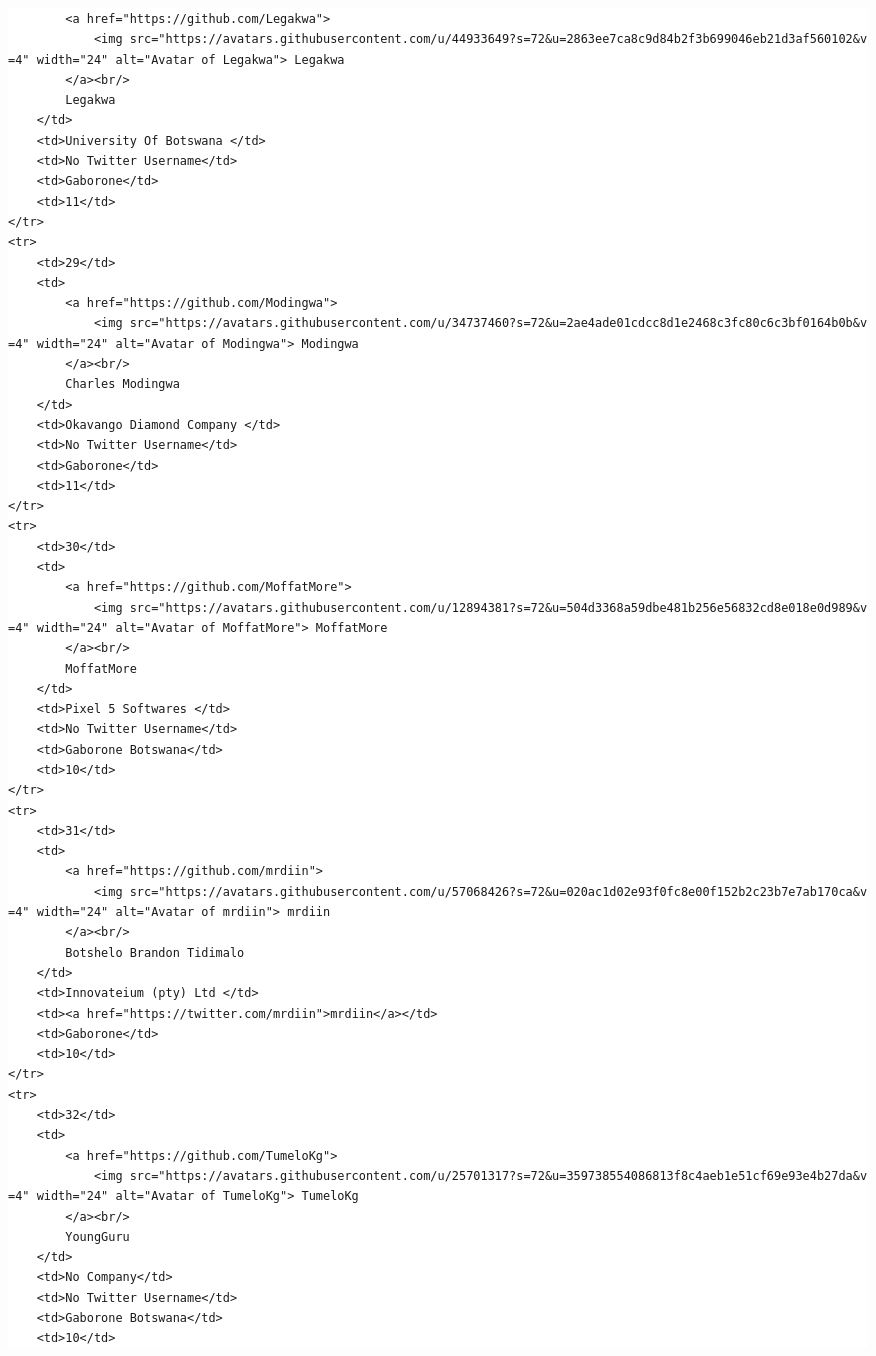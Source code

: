 			<a href="https://github.com/Legakwa">
				<img src="https://avatars.githubusercontent.com/u/44933649?s=72&u=2863ee7ca8c9d84b2f3b699046eb21d3af560102&v=4" width="24" alt="Avatar of Legakwa"> Legakwa
			</a><br/>
			Legakwa
		</td>
		<td>University Of Botswana </td>
		<td>No Twitter Username</td>
		<td>Gaborone</td>
		<td>11</td>
	</tr>
	<tr>
		<td>29</td>
		<td>
			<a href="https://github.com/Modingwa">
				<img src="https://avatars.githubusercontent.com/u/34737460?s=72&u=2ae4ade01cdcc8d1e2468c3fc80c6c3bf0164b0b&v=4" width="24" alt="Avatar of Modingwa"> Modingwa
			</a><br/>
			Charles Modingwa
		</td>
		<td>Okavango Diamond Company </td>
		<td>No Twitter Username</td>
		<td>Gaborone</td>
		<td>11</td>
	</tr>
	<tr>
		<td>30</td>
		<td>
			<a href="https://github.com/MoffatMore">
				<img src="https://avatars.githubusercontent.com/u/12894381?s=72&u=504d3368a59dbe481b256e56832cd8e018e0d989&v=4" width="24" alt="Avatar of MoffatMore"> MoffatMore
			</a><br/>
			MoffatMore
		</td>
		<td>Pixel 5 Softwares </td>
		<td>No Twitter Username</td>
		<td>Gaborone Botswana</td>
		<td>10</td>
	</tr>
	<tr>
		<td>31</td>
		<td>
			<a href="https://github.com/mrdiin">
				<img src="https://avatars.githubusercontent.com/u/57068426?s=72&u=020ac1d02e93f0fc8e00f152b2c23b7e7ab170ca&v=4" width="24" alt="Avatar of mrdiin"> mrdiin
			</a><br/>
			Botshelo Brandon Tidimalo
		</td>
		<td>Innovateium (pty) Ltd </td>
		<td><a href="https://twitter.com/mrdiin">mrdiin</a></td>
		<td>Gaborone</td>
		<td>10</td>
	</tr>
	<tr>
		<td>32</td>
		<td>
			<a href="https://github.com/TumeloKg">
				<img src="https://avatars.githubusercontent.com/u/25701317?s=72&u=359738554086813f8c4aeb1e51cf69e93e4b27da&v=4" width="24" alt="Avatar of TumeloKg"> TumeloKg
			</a><br/>
			YoungGuru
		</td>
		<td>No Company</td>
		<td>No Twitter Username</td>
		<td>Gaborone Botswana</td>
		<td>10</td>